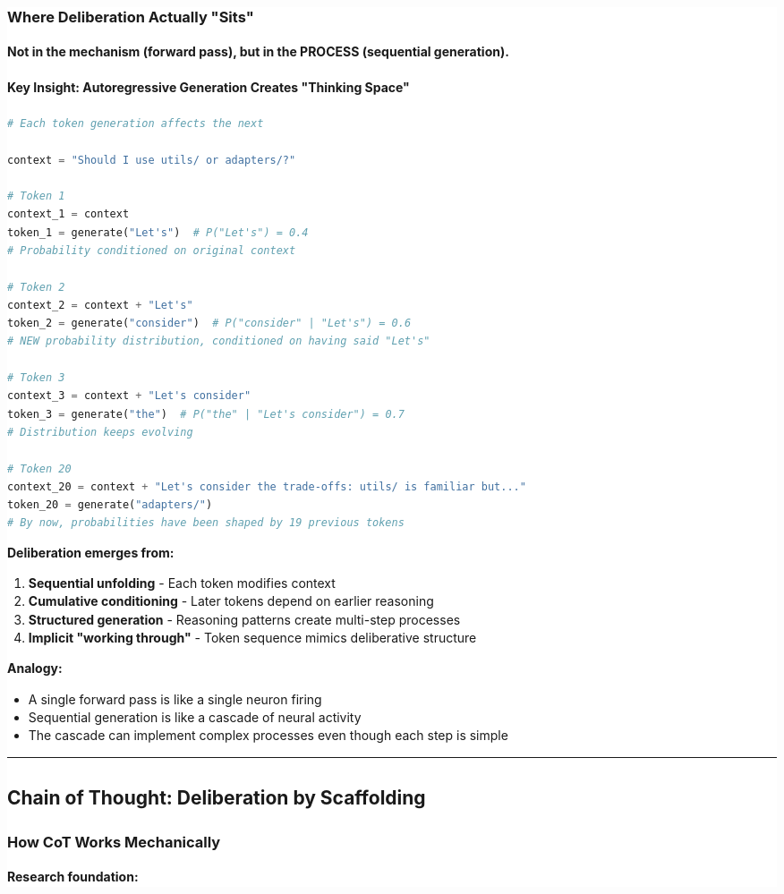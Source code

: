 ### Where Deliberation Actually "Sits"

**Not in the mechanism (forward pass), but in the PROCESS (sequential generation).**

#### Key Insight: Autoregressive Generation Creates "Thinking Space"

```python
# Each token generation affects the next

context = "Should I use utils/ or adapters/?"

# Token 1
context_1 = context
token_1 = generate("Let's")  # P("Let's") = 0.4
# Probability conditioned on original context

# Token 2
context_2 = context + "Let's"
token_2 = generate("consider")  # P("consider" | "Let's") = 0.6
# NEW probability distribution, conditioned on having said "Let's"

# Token 3
context_3 = context + "Let's consider"
token_3 = generate("the")  # P("the" | "Let's consider") = 0.7
# Distribution keeps evolving

# Token 20
context_20 = context + "Let's consider the trade-offs: utils/ is familiar but..."
token_20 = generate("adapters/")
# By now, probabilities have been shaped by 19 previous tokens
```

**Deliberation emerges from:**

1. **Sequential unfolding** - Each token modifies context
2. **Cumulative conditioning** - Later tokens depend on earlier reasoning
3. **Structured generation** - Reasoning patterns create multi-step processes
4. **Implicit "working through"** - Token sequence mimics deliberative structure

**Analogy:**

- A single forward pass is like a single neuron firing
- Sequential generation is like a cascade of neural activity
- The cascade can implement complex processes even though each step is simple

---

## Chain of Thought: Deliberation by Scaffolding

### How CoT Works Mechanically

**Research foundation:**
